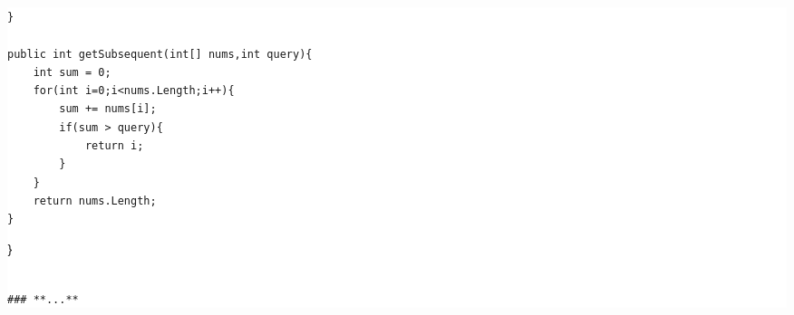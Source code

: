     }

    public int getSubsequent(int[] nums,int query){
        int sum = 0;
        for(int i=0;i<nums.Length;i++){
            sum += nums[i];
            if(sum > query){
                return i;
            }
        }
        return nums.Length;
    }
}

```

### **...**

```


